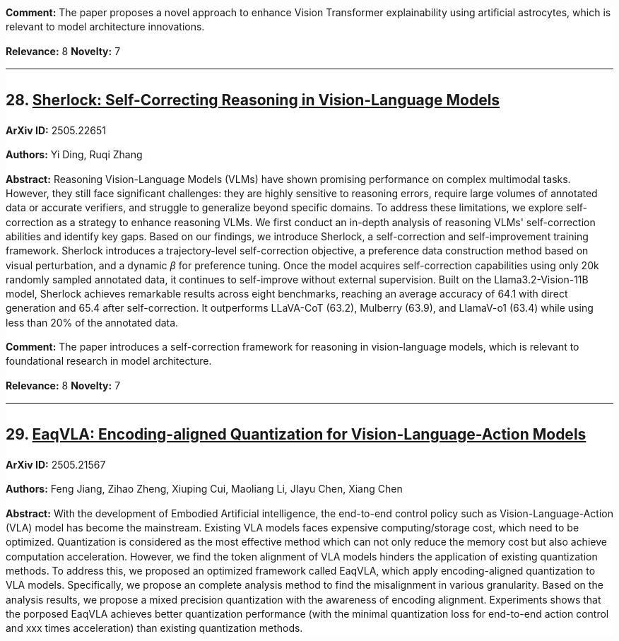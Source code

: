 **Comment:** The paper proposes a novel approach to enhance Vision Transformer explainability using artificial astrocytes, which is relevant to model architecture innovations.

**Relevance:** 8
**Novelty:** 7

---

## 28. [Sherlock: Self-Correcting Reasoning in Vision-Language Models](https://arxiv.org/abs/2505.22651) <a id="link28"></a>

**ArXiv ID:** 2505.22651

**Authors:** Yi Ding, Ruqi Zhang

**Abstract:** Reasoning Vision-Language Models (VLMs) have shown promising performance on complex multimodal tasks. However, they still face significant challenges: they are highly sensitive to reasoning errors, require large volumes of annotated data or accurate verifiers, and struggle to generalize beyond specific domains. To address these limitations, we explore self-correction as a strategy to enhance reasoning VLMs. We first conduct an in-depth analysis of reasoning VLMs' self-correction abilities and identify key gaps. Based on our findings, we introduce Sherlock, a self-correction and self-improvement training framework. Sherlock introduces a trajectory-level self-correction objective, a preference data construction method based on visual perturbation, and a dynamic $\beta$ for preference tuning. Once the model acquires self-correction capabilities using only 20k randomly sampled annotated data, it continues to self-improve without external supervision. Built on the Llama3.2-Vision-11B model, Sherlock achieves remarkable results across eight benchmarks, reaching an average accuracy of 64.1 with direct generation and 65.4 after self-correction. It outperforms LLaVA-CoT (63.2), Mulberry (63.9), and LlamaV-o1 (63.4) while using less than 20% of the annotated data.

**Comment:** The paper introduces a self-correction framework for reasoning in vision-language models, which is relevant to foundational research in model architecture.

**Relevance:** 8
**Novelty:** 7

---

## 29. [EaqVLA: Encoding-aligned Quantization for Vision-Language-Action Models](https://arxiv.org/abs/2505.21567) <a id="link29"></a>

**ArXiv ID:** 2505.21567

**Authors:** Feng Jiang, Zihao Zheng, Xiuping Cui, Maoliang Li, JIayu Chen, Xiang Chen

**Abstract:** With the development of Embodied Artificial intelligence, the end-to-end control policy such as Vision-Language-Action (VLA) model has become the mainstream. Existing VLA models faces expensive computing/storage cost, which need to be optimized. Quantization is considered as the most effective method which can not only reduce the memory cost but also achieve computation acceleration. However, we find the token alignment of VLA models hinders the application of existing quantization methods. To address this, we proposed an optimized framework called EaqVLA, which apply encoding-aligned quantization to VLA models. Specifically, we propose an complete analysis method to find the misalignment in various granularity. Based on the analysis results, we propose a mixed precision quantization with the awareness of encoding alignment. Experiments shows that the porposed EaqVLA achieves better quantization performance (with the minimal quantization loss for end-to-end action control and xxx times acceleration) than existing quantization methods.
